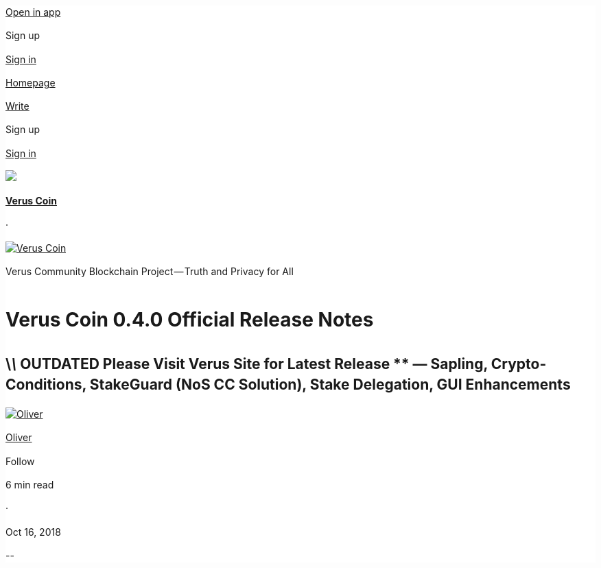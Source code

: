 [Open in app](https://rsci.app.link/?%24canonical_url=https%3A%2F%2Fmedium.com%2Fp%2Fe7eb35772bff&%7Efeature=LoOpenInAppButton&%7Echannel=ShowPostUnderCollection&source=post_page---top_nav_layout_nav-----------------------------------------)

Sign up

[Sign in](https://medium.com/m/signin?operation=login&redirect=https%3A%2F%2Fmedium.com%2Fveruscoin%2Fverus-coin-0-4-0-release-notes-e7eb35772bff&source=post_page---top_nav_layout_nav-----------------------global_nav------------------)

[Homepage](https://medium.com/?source=post_page---top_nav_layout_nav-----------------------------------------)

[Write](https://medium.com/m/signin?operation=register&redirect=https%3A%2F%2Fmedium.com%2Fnew-story&source=---top_nav_layout_nav-----------------------new_post_topnav------------------)

Sign up

[Sign in](https://medium.com/m/signin?operation=login&redirect=https%3A%2F%2Fmedium.com%2Fveruscoin%2Fverus-coin-0-4-0-release-notes-e7eb35772bff&source=post_page---top_nav_layout_nav-----------------------global_nav------------------)

![](https://miro.medium.com/v2/resize:fill:64:64/1*dmbNkD5D-u45r44go_cf0g.png)

[**Verus Coin**](https://medium.com/veruscoin?source=post_page---publication_nav-4869a79d7e7f-e7eb35772bff---------------------------------------)

·

[![Verus Coin](https://miro.medium.com/v2/resize:fill:76:76/1*icQiqanl8-WwUHzWxLgNkg.png)](https://medium.com/veruscoin?source=post_page---post_publication_sidebar-4869a79d7e7f-e7eb35772bff---------------------------------------)

Verus Community Blockchain Project — Truth and Privacy for All

# Verus Coin 0.4.0 Official Release Notes

## \\*\\* OUTDATED Please Visit Verus Site for Latest Release \*\* — Sapling, Crypto-Conditions, StakeGuard (NoS CC Solution), Stake Delegation, GUI Enhancements

[![Oliver](https://miro.medium.com/v2/resize:fill:64:64/1*wm5ZpK6OyeL5runF5qgGOg@2x.jpeg)](https://medium.com/@OliverWestbrook?source=post_page---byline--e7eb35772bff---------------------------------------)

[Oliver](https://medium.com/@OliverWestbrook?source=post_page---byline--e7eb35772bff---------------------------------------)

Follow

6 min read

·

Oct 16, 2018

--
